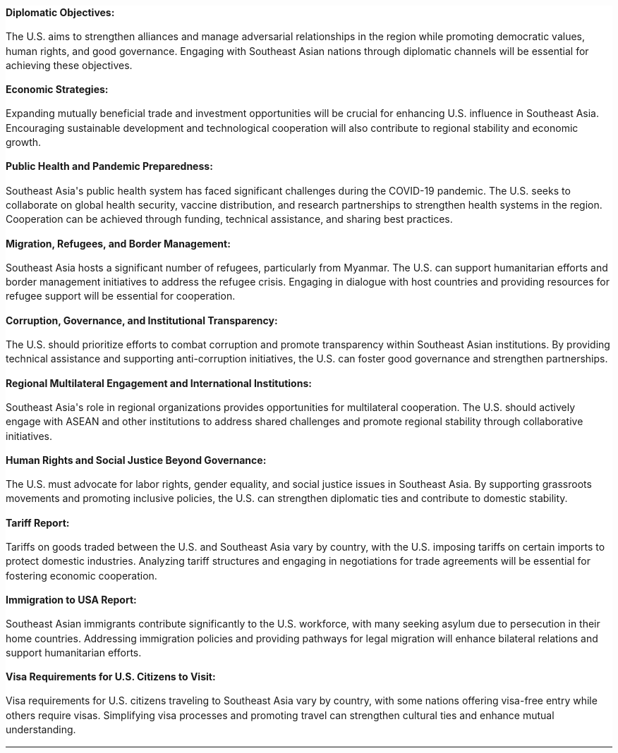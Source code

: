 **Diplomatic Objectives:**

The U.S. aims to strengthen alliances and manage adversarial relationships in the region while promoting democratic values, human rights, and good governance. Engaging with Southeast Asian nations through diplomatic channels will be essential for achieving these objectives.

**Economic Strategies:**

Expanding mutually beneficial trade and investment opportunities will be crucial for enhancing U.S. influence in Southeast Asia. Encouraging sustainable development and technological cooperation will also contribute to regional stability and economic growth.

**Public Health and Pandemic Preparedness:**

Southeast Asia's public health system has faced significant challenges during the COVID-19 pandemic. The U.S. seeks to collaborate on global health security, vaccine distribution, and research partnerships to strengthen health systems in the region. Cooperation can be achieved through funding, technical assistance, and sharing best practices.

**Migration, Refugees, and Border Management:**

Southeast Asia hosts a significant number of refugees, particularly from Myanmar. The U.S. can support humanitarian efforts and border management initiatives to address the refugee crisis. Engaging in dialogue with host countries and providing resources for refugee support will be essential for cooperation.

**Corruption, Governance, and Institutional Transparency:**

The U.S. should prioritize efforts to combat corruption and promote transparency within Southeast Asian institutions. By providing technical assistance and supporting anti-corruption initiatives, the U.S. can foster good governance and strengthen partnerships.

**Regional Multilateral Engagement and International Institutions:**

Southeast Asia's role in regional organizations provides opportunities for multilateral cooperation. The U.S. should actively engage with ASEAN and other institutions to address shared challenges and promote regional stability through collaborative initiatives.

**Human Rights and Social Justice Beyond Governance:**

The U.S. must advocate for labor rights, gender equality, and social justice issues in Southeast Asia. By supporting grassroots movements and promoting inclusive policies, the U.S. can strengthen diplomatic ties and contribute to domestic stability.

**Tariff Report:**

Tariffs on goods traded between the U.S. and Southeast Asia vary by country, with the U.S. imposing tariffs on certain imports to protect domestic industries. Analyzing tariff structures and engaging in negotiations for trade agreements will be essential for fostering economic cooperation.

**Immigration to USA Report:**

Southeast Asian immigrants contribute significantly to the U.S. workforce, with many seeking asylum due to persecution in their home countries. Addressing immigration policies and providing pathways for legal migration will enhance bilateral relations and support humanitarian efforts.

**Visa Requirements for U.S. Citizens to Visit:**

Visa requirements for U.S. citizens traveling to Southeast Asia vary by country, with some nations offering visa-free entry while others require visas. Simplifying visa processes and promoting travel can strengthen cultural ties and enhance mutual understanding.

---
